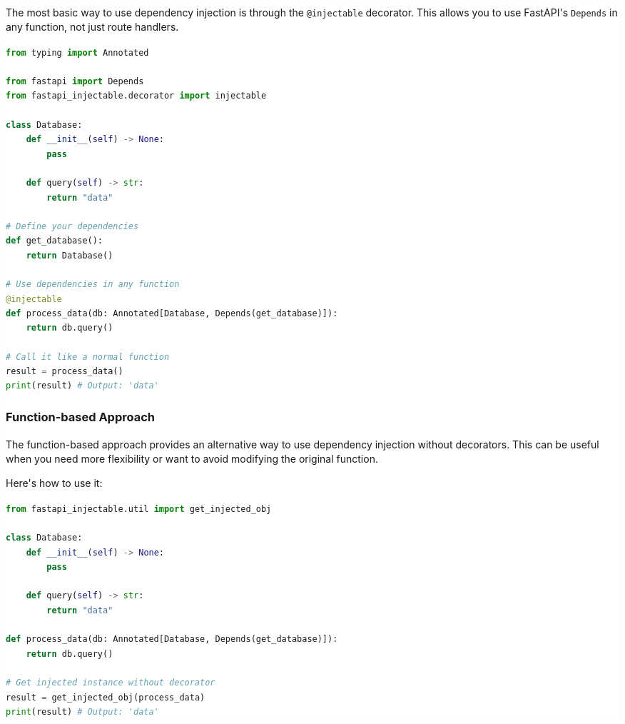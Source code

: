 The most basic way to use dependency injection is through the `@injectable` decorator. This allows you to use FastAPI's `Depends` in any function, not just route handlers.

```python
from typing import Annotated

from fastapi import Depends
from fastapi_injectable.decorator import injectable

class Database:
    def __init__(self) -> None:
        pass

    def query(self) -> str:
        return "data"

# Define your dependencies
def get_database():
    return Database()

# Use dependencies in any function
@injectable
def process_data(db: Annotated[Database, Depends(get_database)]):
    return db.query()

# Call it like a normal function
result = process_data()
print(result) # Output: 'data'
```

### Function-based Approach

The function-based approach provides an alternative way to use dependency injection without decorators. This can be useful when you need more flexibility or want to avoid modifying the original function.

Here's how to use it:


```python
from fastapi_injectable.util import get_injected_obj

class Database:
    def __init__(self) -> None:
        pass

    def query(self) -> str:
        return "data"

def process_data(db: Annotated[Database, Depends(get_database)]):
    return db.query()

# Get injected instance without decorator
result = get_injected_obj(process_data)
print(result) # Output: 'data'
```


[@cjolowicz]: https://github.com/cjolowicz
[@barapa]: https://github.com/barapa
[pypi]: https://pypi.org/
[hypermodern python cookiecutter]: https://github.com/cjolowicz/cookiecutter-hypermodern-python
[file an issue]: https://github.com/JasperSui/fastapi-injectable/issues
[pip]: https://pip.pypa.io/
[his work]: https://github.com/fastapi/fastapi/discussions/7720#discussioncomment-8661497
[license]: https://github.com/JasperSui/fastapi-injectable/blob/main/LICENSE
[contributor guide]: https://github.com/JasperSui/fastapi-injectable/blob/main/CONTRIBUTING.md
